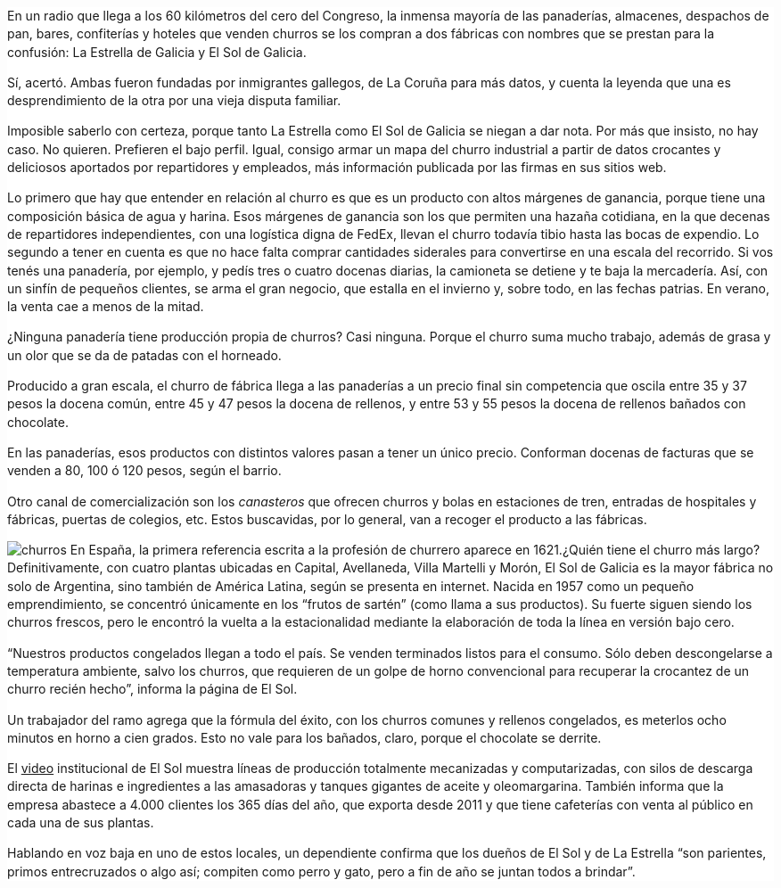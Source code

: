 En un radio que llega a los 60 kilómetros del cero del Congreso, la inmensa mayoría de las panaderías, almacenes, despachos de pan, bares, confiterías y hoteles que venden churros se los compran a dos fábricas con nombres que se prestan para la confusión: La Estrella de Galicia y El Sol de Galicia.

Sí, acertó. Ambas fueron fundadas por inmigrantes gallegos, de La Coruña para más datos, y cuenta la leyenda que una es desprendimiento de la otra por una vieja disputa familiar.

Imposible saberlo con certeza, porque tanto La Estrella como El Sol de Galicia se niegan a dar nota. Por más que insisto, no hay caso. No quieren. Prefieren el bajo perfil. Igual, consigo armar un mapa del churro industrial a partir de datos crocantes y deliciosos aportados por repartidores y empleados, más información publicada por las firmas en sus sitios web.

Lo primero que hay que entender en relación al churro es que es un producto con altos márgenes de ganancia, porque tiene una composición básica de agua y harina. Esos márgenes de ganancia son los que permiten una hazaña cotidiana, en la que decenas de repartidores independientes, con una logística digna de FedEx, llevan el churro todavía tibio hasta las bocas de expendio. Lo segundo a tener en cuenta es que no hace falta comprar cantidades siderales para convertirse en una escala del recorrido. Si vos tenés una panadería, por ejemplo, y pedís tres o cuatro docenas diarias, la camioneta se detiene y te baja la mercadería. Así, con un sinfín de pequeños clientes, se arma el gran negocio, que estalla en el invierno y, sobre todo, en las fechas patrias. En verano, la venta cae a menos de la mitad.

¿Ninguna panadería tiene producción propia de churros? Casi ninguna. Porque el churro suma mucho trabajo, además de grasa y un olor que se da de patadas con el horneado.

Producido a gran escala, el churro de fábrica llega a las panaderías a un precio final sin competencia que oscila entre 35 y 37 pesos la docena común, entre 45 y 47 pesos la docena de rellenos, y entre 53 y 55 pesos la docena de rellenos bañados con chocolate.

En las panaderías, esos productos con distintos valores pasan a tener un único precio. Conforman docenas de facturas que se venden a 80, 100 ó 120 pesos, según el barrio.

Otro canal de comercialización son los *canasteros* que ofrecen churros y bolas en estaciones de tren, entradas de hospitales y fábricas, puertas de colegios, etc. Estos buscavidas, por lo general, van a recoger el producto a las fábricas.

![churros](https://64.media.tumblr.com/d493de2ef4521ba4fc5632690217151c/tumblr_inline_pjzyyqOjKB1t6q87u_500.jpg) En España, la primera referencia escrita a la profesión de churrero aparece en 1621.¿Quién tiene el churro más largo? Definitivamente, con cuatro plantas ubicadas en Capital, Avellaneda, Villa Martelli y Morón, El Sol de Galicia es la mayor fábrica no solo de Argentina, sino también de América Latina, según se presenta en internet. Nacida en 1957 como un pequeño emprendimiento, se concentró únicamente en los “frutos de sartén” (como llama a sus productos). Su fuerte siguen siendo los churros frescos, pero le encontró la vuelta a la estacionalidad mediante la elaboración de toda la línea en versión bajo cero.

“Nuestros productos congelados llegan a todo el país. Se venden terminados listos para el consumo. Sólo deben descongelarse a temperatura ambiente, salvo los churros, que requieren de un golpe de horno convencional para recuperar la crocantez de un churro recién hecho”, informa la página de El Sol. 

Un trabajador del ramo agrega que la fórmula del éxito, con los churros comunes y rellenos congelados, es meterlos ocho minutos en horno a cien grados. Esto no vale para los bañados, claro, porque el chocolate se derrite.

El [video](http://www.elsoldegalicia.com.ar/Video/institucional.php) institucional de El Sol muestra líneas de producción totalmente mecanizadas y computarizadas, con silos de descarga directa de harinas e ingredientes a las amasadoras y tanques gigantes de aceite y oleomargarina. También informa que la empresa abastece a 4.000 clientes los 365 días del año, que exporta desde 2011 y que tiene cafeterías con venta al público en cada una de sus plantas.

Hablando en voz baja en uno de estos locales, un dependiente confirma que los dueños de El Sol y de La Estrella “son parientes, primos entrecruzados o algo así; compiten como perro y gato, pero a fin de año se juntan todos a brindar”.
